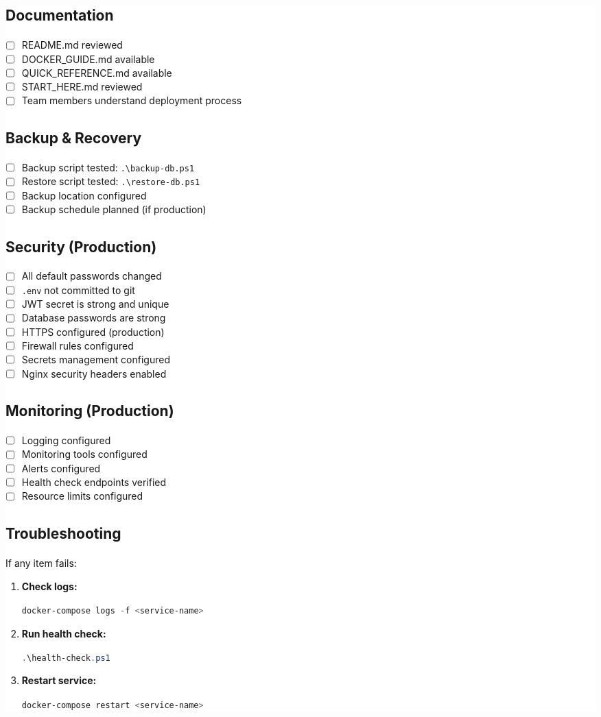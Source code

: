 ## Documentation

- [ ] README.md reviewed
- [ ] DOCKER_GUIDE.md available
- [ ] QUICK_REFERENCE.md available
- [ ] START_HERE.md reviewed
- [ ] Team members understand deployment process

## Backup & Recovery

- [ ] Backup script tested: `.\backup-db.ps1`
- [ ] Restore script tested: `.\restore-db.ps1`
- [ ] Backup location configured
- [ ] Backup schedule planned (if production)

## Security (Production)

- [ ] All default passwords changed
- [ ] `.env` not committed to git
- [ ] JWT secret is strong and unique
- [ ] Database passwords are strong
- [ ] HTTPS configured (production)
- [ ] Firewall rules configured
- [ ] Secrets management configured
- [ ] Nginx security headers enabled

## Monitoring (Production)

- [ ] Logging configured
- [ ] Monitoring tools configured
- [ ] Alerts configured
- [ ] Health check endpoints verified
- [ ] Resource limits configured

## Troubleshooting

If any item fails:

1. **Check logs:**
   ```powershell
   docker-compose logs -f <service-name>
   ```

2. **Run health check:**
   ```powershell
   .\health-check.ps1
   ```

3. **Restart service:**
   ```powershell
   docker-compose restart <service-name>
   ```
